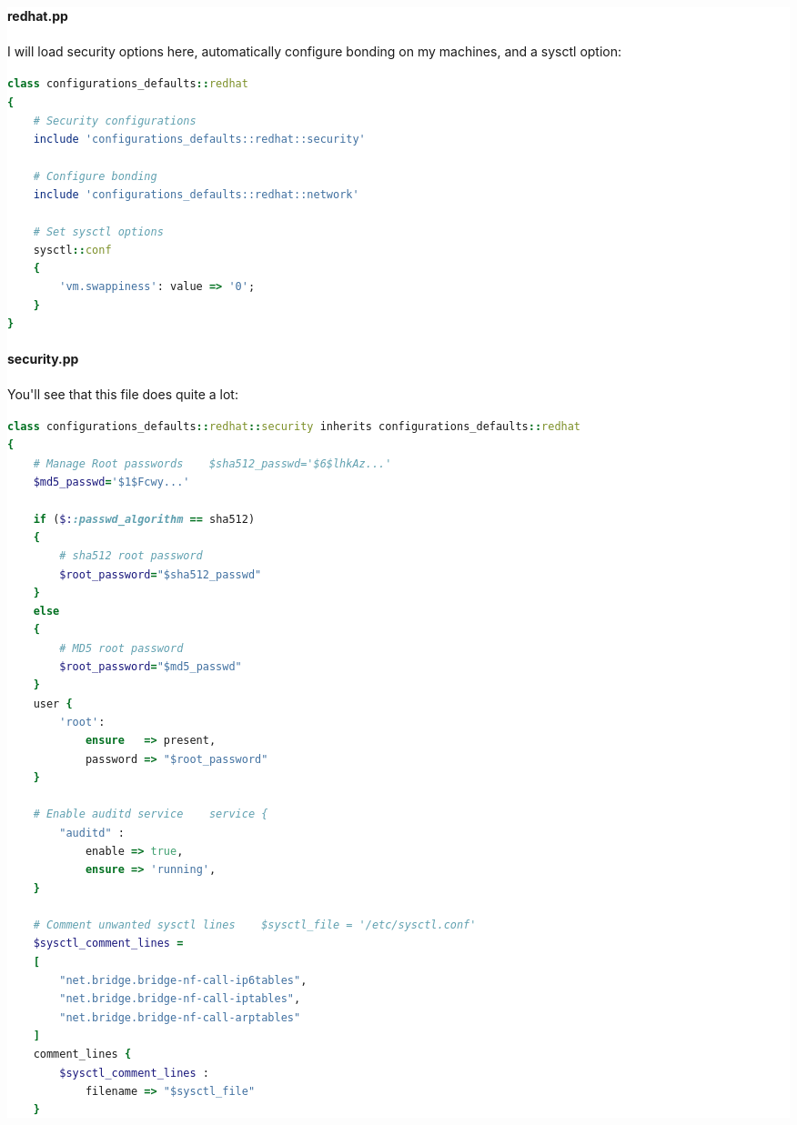 #### redhat.pp

I will load security options here, automatically configure bonding on my machines, and a sysctl option:

```ruby
class configurations_defaults::redhat
{
    # Security configurations
    include 'configurations_defaults::redhat::security'

    # Configure bonding
    include 'configurations_defaults::redhat::network'

    # Set sysctl options
    sysctl::conf
    {
        'vm.swappiness': value => '0';
    }
}
```

#### security.pp

You'll see that this file does quite a lot:

```ruby
class configurations_defaults::redhat::security inherits configurations_defaults::redhat
{
    # Manage Root passwords    $sha512_passwd='$6$lhkAz...'
    $md5_passwd='$1$Fcwy...'

    if ($::passwd_algorithm == sha512)
    {
        # sha512 root password
        $root_password="$sha512_passwd"
    }
    else
    {
        # MD5 root password
        $root_password="$md5_passwd"
    }
    user {
        'root':
            ensure   => present,
            password => "$root_password"
    }

    # Enable auditd service    service {
        "auditd" :
            enable => true,
            ensure => 'running',
    }

    # Comment unwanted sysctl lines    $sysctl_file = '/etc/sysctl.conf'
    $sysctl_comment_lines =
    [
        "net.bridge.bridge-nf-call-ip6tables",
        "net.bridge.bridge-nf-call-iptables",
        "net.bridge.bridge-nf-call-arptables"
    ]
    comment_lines {
        $sysctl_comment_lines :
            filename => "$sysctl_file"
    }

```